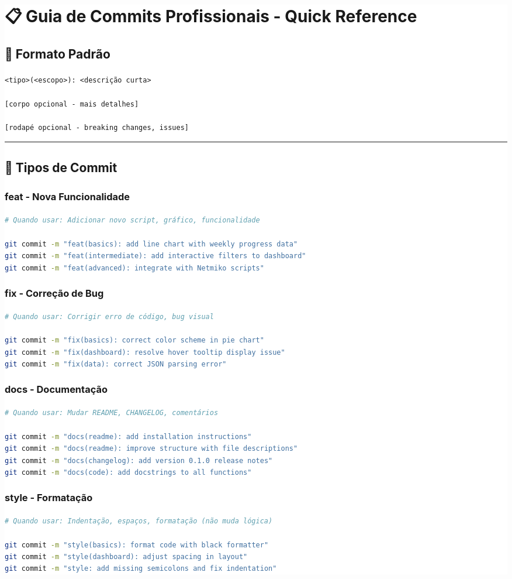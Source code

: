 # 📋 Guia de Commits Profissionais - Quick Reference

## 🎯 Formato Padrão

```
<tipo>(<escopo>): <descrição curta>

[corpo opcional - mais detalhes]

[rodapé opcional - breaking changes, issues]
```

---

## 📌 Tipos de Commit

### **feat** - Nova Funcionalidade

```bash
# Quando usar: Adicionar novo script, gráfico, funcionalidade

git commit -m "feat(basics): add line chart with weekly progress data"
git commit -m "feat(intermediate): add interactive filters to dashboard"
git commit -m "feat(advanced): integrate with Netmiko scripts"
```

### **fix** - Correção de Bug

```bash
# Quando usar: Corrigir erro de código, bug visual

git commit -m "fix(basics): correct color scheme in pie chart"
git commit -m "fix(dashboard): resolve hover tooltip display issue"
git commit -m "fix(data): correct JSON parsing error"
```

### **docs** - Documentação

```bash
# Quando usar: Mudar README, CHANGELOG, comentários

git commit -m "docs(readme): add installation instructions"
git commit -m "docs(readme): improve structure with file descriptions"
git commit -m "docs(changelog): add version 0.1.0 release notes"
git commit -m "docs(code): add docstrings to all functions"
```

### **style** - Formatação

```bash
# Quando usar: Indentação, espaços, formatação (não muda lógica)

git commit -m "style(basics): format code with black formatter"
git commit -m "style(dashboard): adjust spacing in layout"
git commit -m "style: add missing semicolons and fix indentation"
```
